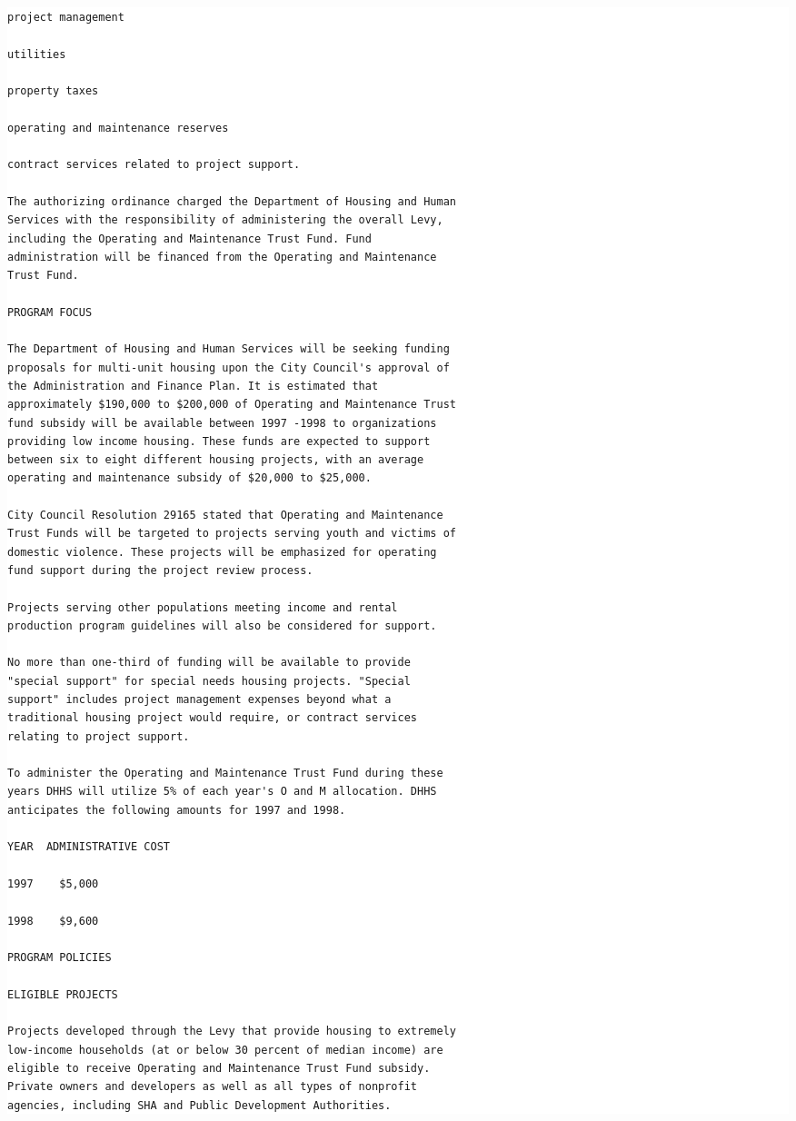     project management  
  
    utilities  
  
    property taxes  
  
    operating and maintenance reserves  
  
    contract services related to project support.  
  
    The authorizing ordinance charged the Department of Housing and Human  
    Services with the responsibility of administering the overall Levy,  
    including the Operating and Maintenance Trust Fund. Fund  
    administration will be financed from the Operating and Maintenance  
    Trust Fund.  
  
    PROGRAM FOCUS  
  
    The Department of Housing and Human Services will be seeking funding  
    proposals for multi-unit housing upon the City Council's approval of  
    the Administration and Finance Plan. It is estimated that  
    approximately $190,000 to $200,000 of Operating and Maintenance Trust  
    fund subsidy will be available between 1997 -1998 to organizations  
    providing low income housing. These funds are expected to support  
    between six to eight different housing projects, with an average  
    operating and maintenance subsidy of $20,000 to $25,000.  
  
    City Council Resolution 29165 stated that Operating and Maintenance  
    Trust Funds will be targeted to projects serving youth and victims of  
    domestic violence. These projects will be emphasized for operating  
    fund support during the project review process.  
  
    Projects serving other populations meeting income and rental  
    production program guidelines will also be considered for support.  
  
    No more than one-third of funding will be available to provide  
    "special support" for special needs housing projects. "Special  
    support" includes project management expenses beyond what a  
    traditional housing project would require, or contract services  
    relating to project support.  
  
    To administer the Operating and Maintenance Trust Fund during these  
    years DHHS will utilize 5% of each year's O and M allocation. DHHS  
    anticipates the following amounts for 1997 and 1998.  
  
    YEAR  ADMINISTRATIVE COST  
  
    1997    $5,000  
  
    1998    $9,600  
  
    PROGRAM POLICIES  
  
    ELIGIBLE PROJECTS  
  
    Projects developed through the Levy that provide housing to extremely  
    low-income households (at or below 30 percent of median income) are  
    eligible to receive Operating and Maintenance Trust Fund subsidy.  
    Private owners and developers as well as all types of nonprofit  
    agencies, including SHA and Public Development Authorities.  
  